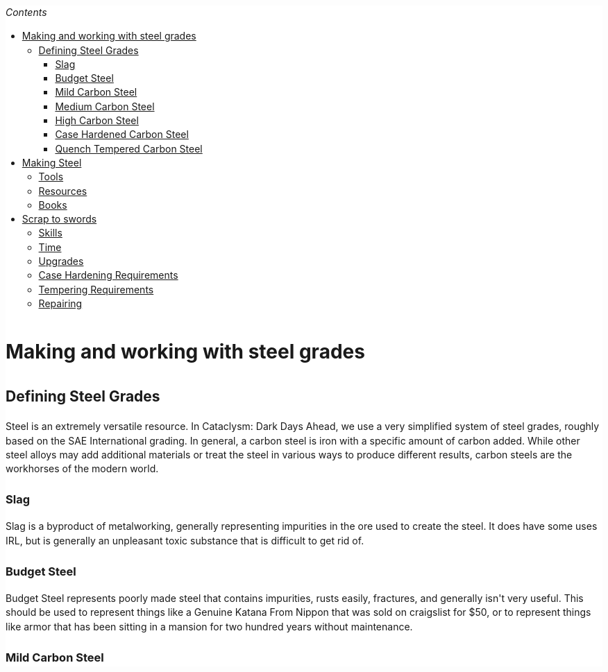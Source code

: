 

*Contents*

- [Making and working with steel grades](#making-and-working-with-steel-grades)
  - [Defining Steel Grades](#defining-steel-grades)
    - [Slag](#slag)
    - [Budget Steel](#budget-steel)
    - [Mild Carbon Steel](#mild-carbon-steel)
    - [Medium Carbon Steel](#medium-carbon-steel)
    - [High Carbon Steel](#high-carbon-steel)
    - [Case Hardened Carbon Steel](#case-hardened-carbon-steel)
    - [Quench Tempered Carbon Steel](#quench-tempered-carbon-steel)
- [Making Steel](#making-steel)
    - [Tools](#tools)
    - [Resources](#resources)
    - [Books](#books)
- [Scrap to swords](#scrap-to-swords)
    - [Skills](#skills)
    - [Time](#time)
    - [Upgrades](#upgrades)
    - [Case Hardening Requirements](#case-hardening-requirements)
    - [Tempering Requirements](#tempering-requirements)
    - [Repairing](#repairing)



# Making and working with steel grades



## Defining Steel Grades

Steel is an extremely versatile resource. In Cataclysm: Dark Days Ahead, we use a very simplified system of steel grades, roughly based on the SAE International grading. In general, a carbon steel is iron with a specific amount of carbon added. While other steel alloys may add additional materials or treat the steel in various ways to produce different results, carbon steels are the workhorses of the modern world.

### Slag

Slag is a byproduct of metalworking, generally representing impurities in the ore used to create the steel. It does have some uses IRL, but is generally an unpleasant toxic substance that is difficult to get rid of.

### Budget Steel

Budget Steel represents poorly made steel that contains impurities, rusts easily, fractures, and generally isn't very useful. This should be used to represent things like a Genuine Katana From Nippon that was sold on craigslist for $50, or to represent things like armor that has been sitting in a mansion for two hundred years without maintenance. 

### Mild Carbon Steel
